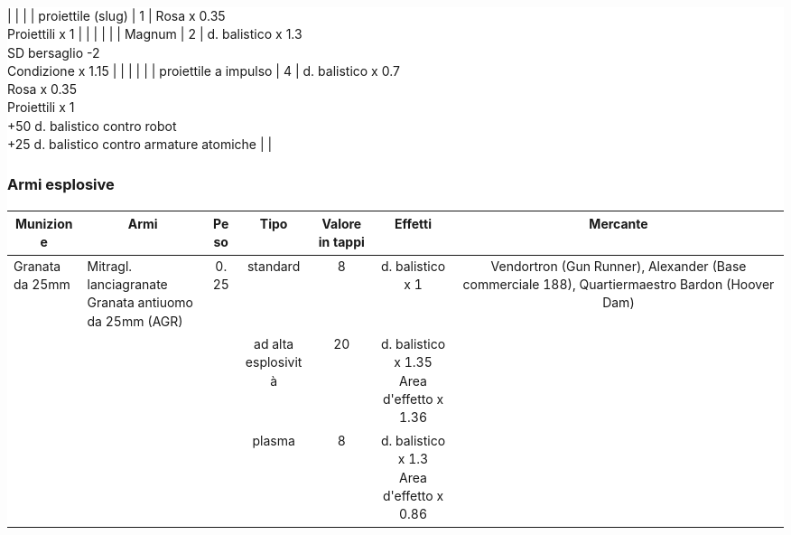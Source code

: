 |                                    |                                                                                                                                                                                                                                                                                                      |                |             proiettile (slug)             |        1        |                                                   Rosa x 0.35<br>Proiettili x 1                                                   |                                                                                                                                                                               |
|                                    |                                                                                                                                                                                                                                                                                                      |                |                  Magnum                   |        2        |                                    d. balistico x 1.3<br>SD bersaglio -2<br>Condizione x 1.15                                     |                                                                                                                                                                               |
|                                    |                                                                                                                                                                                                                                                                                                      |                |           proiettile a impulso            |        4        | d. balistico x 0.7<br>Rosa x 0.35<br>Proiettili x 1<br>+50 d. balistico contro robot<br>+25 d. balistico contro armature atomiche |                                                                                                                                                                               |

</div>

### Armi esplosive

<div class="scrollwrapper">

| Munizione                               | Armi                                                                                                                                                                                                                                                                                                 |      Peso      |                   Tipo                    | Valore in tappi |                                                              Effetti                                                              |                                                                                   Mercante                                                                                    |
| ---------------------------------- | ---------------------------------------------------------------------------------------------------------------------------------------------------------------------------------------------------------------------------------------------------------------------------------------------------- | :------------: | :---------------------------------------: | :-------------: | :-------------------------------------------------------------------------------------------------------------------------------: | :---------------------------------------------------------------------------------------------------------------------------------------------------------------------------: |
| Granata da 25mm                    | Mitragl. lanciagranate<br>Granata antiuomo da 25mm (AGR)                                                                                                                                                                                                                                             |      0.25      |                 standard                  |        8        |                                                         d. balistico x 1                                                          |                                        Vendortron (Gun Runner), Alexander (Base commerciale 188), Quartiermaestro Bardon (Hoover Dam)                                         |
|                                    |                                                                                                                                                                                                                                                                                                      |                |            ad alta esplosività            |       20        |                                           d. balistico x 1.35<br>Area d'effetto x 1.36                                            |                                                                                                                                                                               |
|                                    |                                                                                                                                                                                                                                                                                                      |                |                  plasma                   |        8        |                                            d. balistico x 1.3<br>Area d'effetto x 0.86                                            |                                                                                                                                                                               |